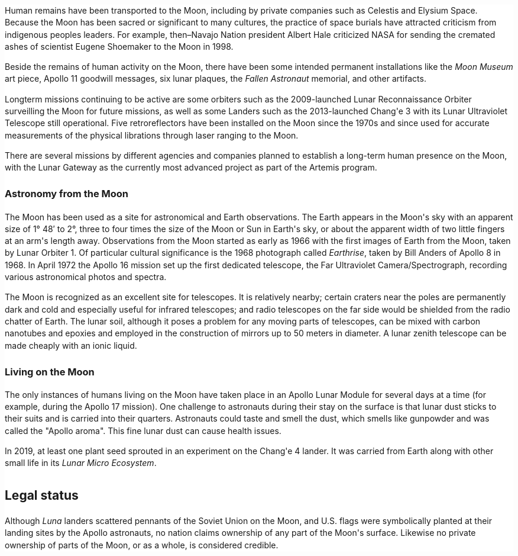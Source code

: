 Human remains have been transported to the Moon, including by private companies such as Celestis and Elysium Space. Because the Moon has been sacred or significant to many cultures, the practice of space burials have attracted criticism from indigenous peoples leaders. For example, then–Navajo Nation president Albert Hale criticized NASA for sending the cremated ashes of scientist Eugene Shoemaker to the Moon in 1998\.

Beside the remains of human activity on the Moon, there have been some intended permanent installations like the *Moon Museum* art piece, Apollo 11 goodwill messages, six lunar plaques, the *Fallen Astronaut* memorial, and other artifacts.

Longterm missions continuing to be active are some orbiters such as the 2009-launched Lunar Reconnaissance Orbiter surveilling the Moon for future missions, as well as some Landers such as the 2013-launched Chang'e 3 with its Lunar Ultraviolet Telescope still operational.
Five retroreflectors have been installed on the Moon since the 1970s and since used for accurate measurements of the physical librations through laser ranging to the Moon.

There are several missions by different agencies and companies planned to establish a long-term human presence on the Moon, with the Lunar Gateway as the currently most advanced project as part of the Artemis program.

### Astronomy from the Moon

The Moon has been used as a site for astronomical and Earth observations. The Earth appears in the Moon's sky with an apparent size of 1° 48′ to 2°, three to four times the size of the Moon or Sun in Earth's sky, or about the apparent width of two little fingers at an arm's length away. Observations from the Moon started as early as 1966 with the first images of Earth from the Moon, taken by Lunar Orbiter 1\. Of particular cultural significance is the 1968 photograph called *Earthrise*, taken by Bill Anders of Apollo 8 in 1968\. In April 1972 the Apollo 16 mission set up the first dedicated telescope, the Far Ultraviolet Camera/Spectrograph, recording various astronomical photos and spectra.

The Moon is recognized as an excellent site for telescopes. It is relatively nearby; certain craters near the poles are permanently dark and cold and especially useful for infrared telescopes; and radio telescopes on the far side would be shielded from the radio chatter of Earth. The lunar soil, although it poses a problem for any moving parts of telescopes, can be mixed with carbon nanotubes and epoxies and employed in the construction of mirrors up to 50 meters in diameter. A lunar zenith telescope can be made cheaply with an ionic liquid.

### Living on the Moon

The only instances of humans living on the Moon have taken place in an Apollo Lunar Module for several days at a time (for example, during the Apollo 17 mission). One challenge to astronauts during their stay on the surface is that lunar dust sticks to their suits and is carried into their quarters. Astronauts could taste and smell the dust, which smells like gunpowder and was called the "Apollo aroma". This fine lunar dust can cause health issues.

In 2019, at least one plant seed sprouted in an experiment on the Chang'e 4 lander. It was carried from Earth along with other small life in its *Lunar Micro Ecosystem*.

Legal status
------------

Although *Luna* landers scattered pennants of the Soviet Union on the Moon, and U.S. flags were symbolically planted at their landing sites by the Apollo astronauts, no nation claims ownership of any part of the Moon's surface. Likewise no private ownership of parts of the Moon, or as a whole, is considered credible.

